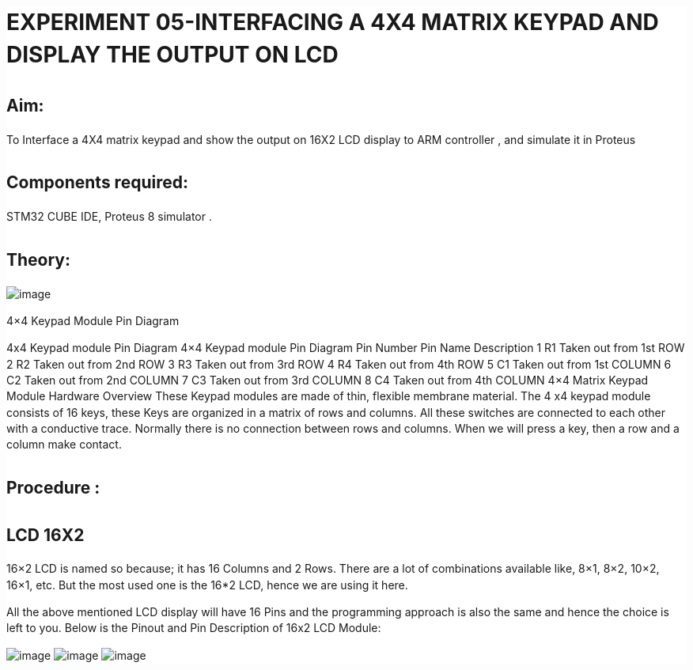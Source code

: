 # EXPERIMENT 05-INTERFACING A 4X4 MATRIX KEYPAD AND DISPLAY THE OUTPUT ON LCD

## Aim: 
To Interface a 4X4 matrix keypad and show the output on 16X2 LCD display to ARM controller , and simulate it in Proteus
## Components required: 
STM32 CUBE IDE, Proteus 8 simulator .
## Theory:

![image](https://github.com/vasanthkumarch/EXPERIMENT--05-INTERFACING-A-4X4-MATRIX-KEYPAD-AND-DISPLAY-THE-OUTPUT-ON-LCD/assets/36288975/2a4a795e-1674-4329-ae07-3f5e8d5073e2)

4×4 Keypad Module Pin Diagram
 
4x4 Keypad module Pin Diagram
4×4 Keypad module Pin Diagram
Pin Number	Pin Name	Description
1	R1	Taken out from 1st  ROW
2	R2	Taken out from 2nd  ROW
3	R3	Taken out from 3rd  ROW
4	R4	Taken out from 4th  ROW
5	C1	Taken out from 1st  COLUMN
6	C2	Taken out from 2nd COLUMN
7	C3	Taken out from 3rd  COLUMN
8	C4	Taken out from 4th  COLUMN
4×4 Matrix Keypad Module Hardware Overview
These Keypad modules are made of thin, flexible membrane material. The 4 x4 keypad module consists of 16 keys, these Keys are organized in a matrix of rows and columns. All these switches are connected to each other with a conductive trace. Normally there is no connection between rows and columns. When we will press a key, then a row and a column make contact.

## Procedure : 
 ## LCD 16X2 
   16×2 LCD is named so because; it has 16 Columns and 2 Rows. There are a lot of combinations available like,
   8×1, 8×2, 10×2, 16×1, etc. But the most used one is the 16*2 LCD, hence we are using it here.

All the above mentioned LCD display will have 16 Pins and the programming approach is also the same and hence the choice is left to you. 
Below is the Pinout and Pin Description of 16x2 LCD Module:

![image](https://user-images.githubusercontent.com/36288975/233858086-7b1a88a2-f941-475c-86c2-b3bae68bdf7e.png)
![image](https://user-images.githubusercontent.com/36288975/233857710-541ac1c2-786c-4dfc-b7b5-e3a4868a9cb6.png)
![image](https://user-images.githubusercontent.com/36288975/233857733-05df5dbf-1a1e-479e-85bb-8014a39ad878.png)
